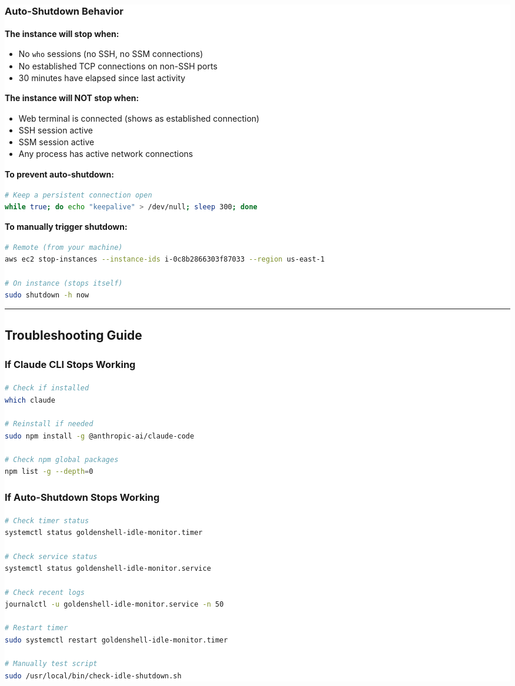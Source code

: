 ### Auto-Shutdown Behavior

**The instance will stop when:**
- No `who` sessions (no SSH, no SSM connections)
- No established TCP connections on non-SSH ports
- 30 minutes have elapsed since last activity

**The instance will NOT stop when:**
- Web terminal is connected (shows as established connection)
- SSH session active
- SSM session active
- Any process has active network connections

**To prevent auto-shutdown:**
```bash
# Keep a persistent connection open
while true; do echo "keepalive" > /dev/null; sleep 300; done
```

**To manually trigger shutdown:**
```bash
# Remote (from your machine)
aws ec2 stop-instances --instance-ids i-0c8b2866303f87033 --region us-east-1

# On instance (stops itself)
sudo shutdown -h now
```

---

## Troubleshooting Guide

### If Claude CLI Stops Working

```bash
# Check if installed
which claude

# Reinstall if needed
sudo npm install -g @anthropic-ai/claude-code

# Check npm global packages
npm list -g --depth=0
```

### If Auto-Shutdown Stops Working

```bash
# Check timer status
systemctl status goldenshell-idle-monitor.timer

# Check service status
systemctl status goldenshell-idle-monitor.service

# Check recent logs
journalctl -u goldenshell-idle-monitor.service -n 50

# Restart timer
sudo systemctl restart goldenshell-idle-monitor.timer

# Manually test script
sudo /usr/local/bin/check-idle-shutdown.sh
```
